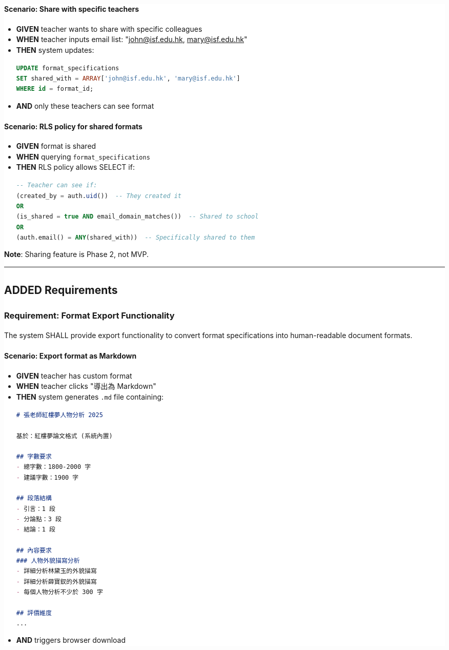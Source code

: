 #### Scenario: Share with specific teachers
- **GIVEN** teacher wants to share with specific colleagues
- **WHEN** teacher inputs email list: "john@isf.edu.hk, mary@isf.edu.hk"
- **THEN** system updates:
  ```sql
  UPDATE format_specifications
  SET shared_with = ARRAY['john@isf.edu.hk', 'mary@isf.edu.hk']
  WHERE id = format_id;
  ```
- **AND** only these teachers can see format

#### Scenario: RLS policy for shared formats
- **GIVEN** format is shared
- **WHEN** querying `format_specifications`
- **THEN** RLS policy allows SELECT if:
  ```sql
  -- Teacher can see if:
  (created_by = auth.uid())  -- They created it
  OR
  (is_shared = true AND email_domain_matches())  -- Shared to school
  OR
  (auth.email() = ANY(shared_with))  -- Specifically shared to them
  ```

**Note**: Sharing feature is Phase 2, not MVP.

---

## ADDED Requirements

### Requirement: Format Export Functionality

The system SHALL provide export functionality to convert format specifications into human-readable document formats.

#### Scenario: Export format as Markdown
- **GIVEN** teacher has custom format
- **WHEN** teacher clicks "導出為 Markdown"
- **THEN** system generates `.md` file containing:
  ```markdown
  # 張老師紅樓夢人物分析 2025
  
  基於：紅樓夢論文格式 (系統內置)
  
  ## 字數要求
  - 總字數：1800-2000 字
  - 建議字數：1900 字
  
  ## 段落結構
  - 引言：1 段
  - 分論點：3 段
  - 結論：1 段
  
  ## 內容要求
  ### 人物外貌描寫分析
  - 詳細分析林黛玉的外貌描寫
  - 詳細分析薛寶釵的外貌描寫
  - 每個人物分析不少於 300 字
  
  ## 評價維度
  ...
  ```
- **AND** triggers browser download
